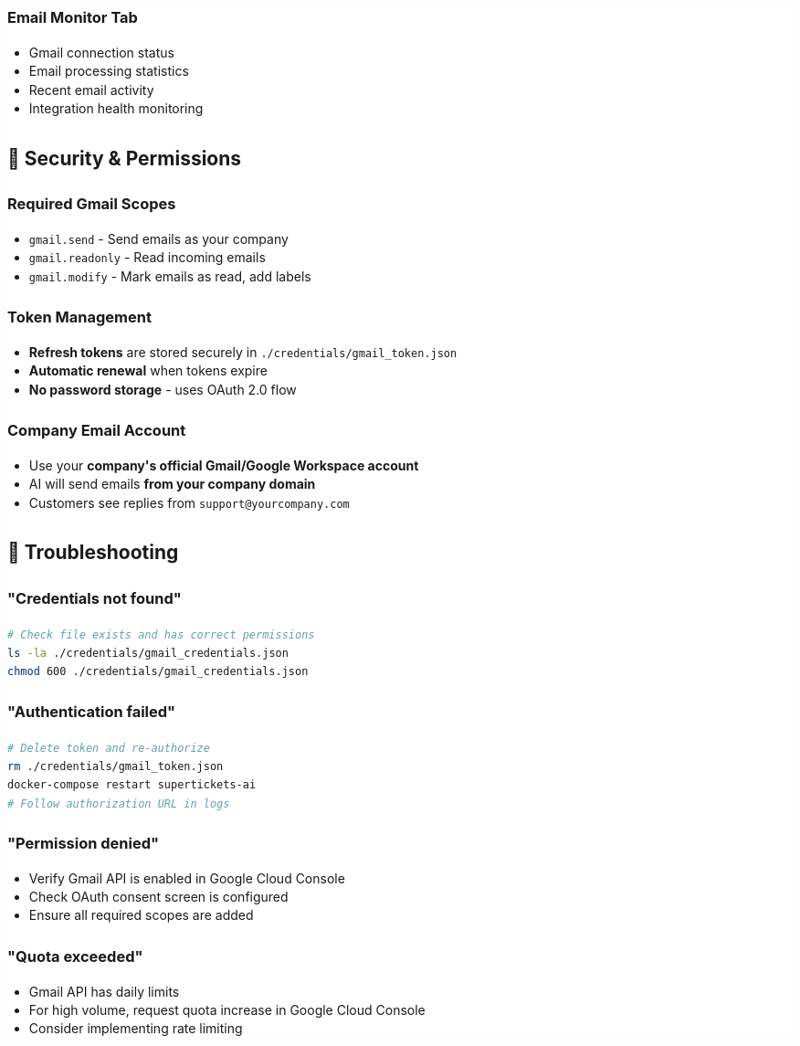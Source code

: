 ### **Email Monitor Tab**
- Gmail connection status
- Email processing statistics
- Recent email activity
- Integration health monitoring

## 🔐 **Security & Permissions**

### **Required Gmail Scopes**
- `gmail.send` - Send emails as your company
- `gmail.readonly` - Read incoming emails  
- `gmail.modify` - Mark emails as read, add labels

### **Token Management**
- **Refresh tokens** are stored securely in `./credentials/gmail_token.json`
- **Automatic renewal** when tokens expire
- **No password storage** - uses OAuth 2.0 flow

### **Company Email Account**
- Use your **company's official Gmail/Google Workspace account**
- AI will send emails **from your company domain**
- Customers see replies from `support@yourcompany.com`

## 🚨 **Troubleshooting**

### **"Credentials not found"**
```bash
# Check file exists and has correct permissions
ls -la ./credentials/gmail_credentials.json
chmod 600 ./credentials/gmail_credentials.json
```

### **"Authentication failed"**
```bash
# Delete token and re-authorize
rm ./credentials/gmail_token.json
docker-compose restart supertickets-ai
# Follow authorization URL in logs
```

### **"Permission denied"**
- Verify Gmail API is enabled in Google Cloud Console
- Check OAuth consent screen is configured
- Ensure all required scopes are added

### **"Quota exceeded"**
- Gmail API has daily limits
- For high volume, request quota increase in Google Cloud Console
- Consider implementing rate limiting

